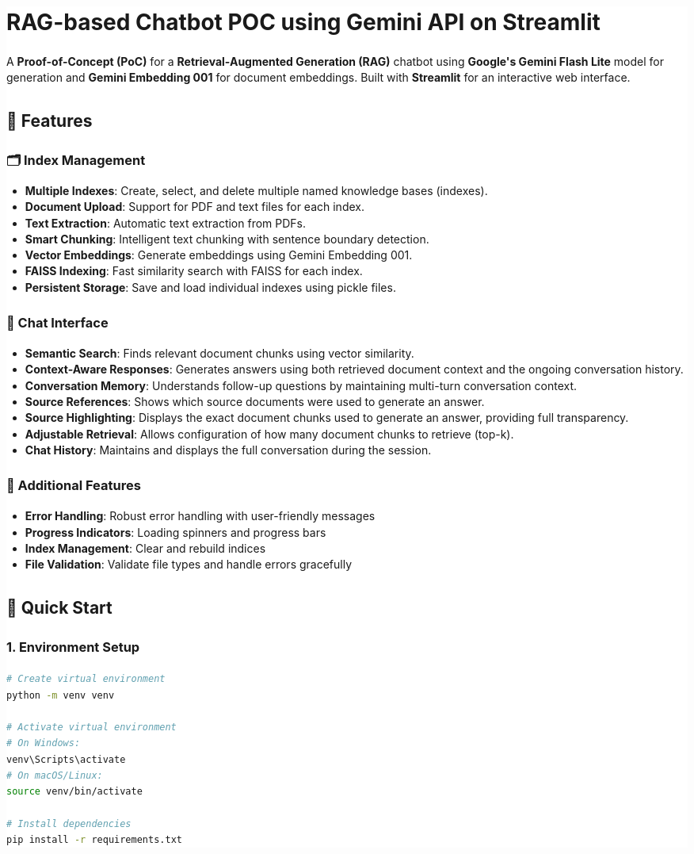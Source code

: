 # RAG-based Chatbot POC using Gemini API on Streamlit

A **Proof-of-Concept (PoC)** for a **Retrieval-Augmented Generation (RAG)** chatbot using **Google's Gemini Flash Lite** model for generation and **Gemini Embedding 001** for document embeddings. Built with **Streamlit** for an interactive web interface.

## 🌟 Features

### 🗂️ Index Management
- **Multiple Indexes**: Create, select, and delete multiple named knowledge bases (indexes).
- **Document Upload**: Support for PDF and text files for each index.
- **Text Extraction**: Automatic text extraction from PDFs.
- **Smart Chunking**: Intelligent text chunking with sentence boundary detection.
- **Vector Embeddings**: Generate embeddings using Gemini Embedding 001.
- **FAISS Indexing**: Fast similarity search with FAISS for each index.
- **Persistent Storage**: Save and load individual indexes using pickle files.

### 💬 Chat Interface
- **Semantic Search**: Finds relevant document chunks using vector similarity.
- **Context-Aware Responses**: Generates answers using both retrieved document context and the ongoing conversation history.
- **Conversation Memory**: Understands follow-up questions by maintaining multi-turn conversation context.
- **Source References**: Shows which source documents were used to generate an answer.
- **Source Highlighting**: Displays the exact document chunks used to generate an answer, providing full transparency.
- **Adjustable Retrieval**: Allows configuration of how many document chunks to retrieve (top-k).
- **Chat History**: Maintains and displays the full conversation during the session.

### 🔧 Additional Features
- **Error Handling**: Robust error handling with user-friendly messages
- **Progress Indicators**: Loading spinners and progress bars
- **Index Management**: Clear and rebuild indices
- **File Validation**: Validate file types and handle errors gracefully

## 🚀 Quick Start

### 1. Environment Setup

```bash
# Create virtual environment
python -m venv venv

# Activate virtual environment
# On Windows:
venv\Scripts\activate
# On macOS/Linux:
source venv/bin/activate

# Install dependencies
pip install -r requirements.txt
```

